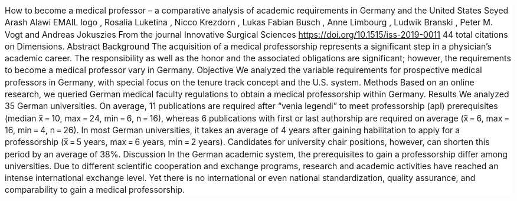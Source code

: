 How to become a medical professor – a comparative analysis of academic requirements in Germany and the United States Seyed Arash Alawi EMAIL logo , Rosalia Luketina , Nicco Krezdorn , Lukas Fabian Busch , Anne Limbourg , Ludwik Branski , Peter M. Vogt and Andreas Jokuszies From the journal Innovative Surgical Sciences https://doi.org/10.1515/iss-2019-0011 44 total citations on Dimensions. Abstract Background The acquisition of a medical professorship represents a significant step in a physician’s academic career. The responsibility as well as the honor and the associated obligations are significant; however, the requirements to become a medical professor vary in Germany. Objective We analyzed the variable requirements for prospective medical professors in Germany, with special focus on the tenure track concept and the U.S. system. Methods Based on an online research, we queried German medical faculty regulations to obtain a medical professorship within Germany. Results We analyzed 35 German universities. On average, 11 publications are required after “venia legendi” to meet professorship (apl) prerequisites (median x̅ = 10, max = 24, min = 6, n = 16), whereas 6 publications with first or last authorship are required on average (x̅ = 6, max = 16, min = 4, n = 26). In most German universities, it takes an average of 4 years after gaining habilitation to apply for a professorship (x̅ = 5 years, max = 6 years, min = 2 years). Candidates for university chair positions, however, can shorten this period by an average of 38%. Discussion In the German academic system, the prerequisites to gain a professorship differ among universities. Due to different scientific cooperation and exchange programs, research and academic activities have reached an intense international exchange level. Yet there is no international or even national standardization, quality assurance, and comparability to gain a medical professorship.